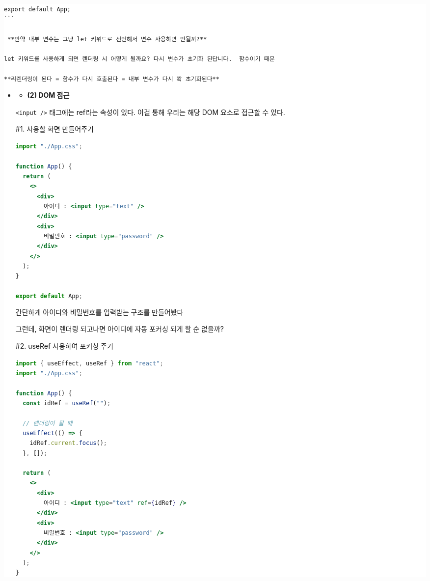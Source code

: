     export default App;
    ```
    
     **만약 내부 변수는 그냥 let 키워드로 선언해서 변수 사용하면 안될까?**
    
    let 키워드를 사용하게 되면 렌더링 시 어떻게 될까요? 다시 변수가 초기화 된답니다.  함수이기 때문
    
    **리렌더링이 된다 = 함수가 다시 호출된다 = 내부 변수가 다시 쫙 초기화된다**
    
- -   **(2) DOM 접근**
    
    `<input />` 태그에는 ref라는 속성이 있다. 이걸 통해 우리는 해당 DOM 요소로 접근할 수 있다.
    
    #1. 사용할 화면 만들어주기
    
    ```jsx
    import "./App.css";
    
    function App() {
      return (
        <>
          <div>
            아이디 : <input type="text" />
          </div>
          <div>
            비밀번호 : <input type="password" />
          </div>
        </>
      );
    }
    
    export default App;
    ```
    
    간단하게 아이디와 비밀번호를 입력받는 구조를 만들어봤다
    
    그런데, 화면이 렌더링 되고나면 아이디에 자동 포커싱 되게 할 순 없을까?
    
    #2. useRef 사용하여 포커싱 주기
    
    ```jsx
    import { useEffect, useRef } from "react";
    import "./App.css";
    
    function App() {
      const idRef = useRef("");
    
      // 렌더링이 될 때
      useEffect(() => {
        idRef.current.focus();
      }, []);
    
      return (
        <>
          <div>
            아이디 : <input type="text" ref={idRef} />
          </div>
          <div>
            비밀번호 : <input type="password" />
          </div>
        </>
      );
    }
    